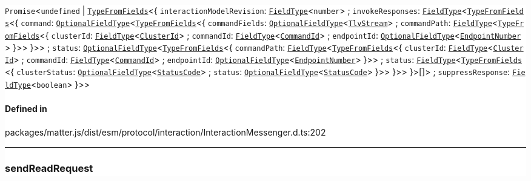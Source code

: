 `Promise`\<`undefined` \| [`TypeFromFields`](../modules/exports_tlv.md#typefromfields)\<\{ `interactionModelRevision`: [`FieldType`](../interfaces/exports_tlv.FieldType.md)\<`number`\> ; `invokeResponses`: [`FieldType`](../interfaces/exports_tlv.FieldType.md)\<[`TypeFromFields`](../modules/exports_tlv.md#typefromfields)\<\{ `command`: [`OptionalFieldType`](../interfaces/exports_tlv.OptionalFieldType.md)\<[`TypeFromFields`](../modules/exports_tlv.md#typefromfields)\<\{ `commandFields`: [`OptionalFieldType`](../interfaces/exports_tlv.OptionalFieldType.md)\<[`TlvStream`](../modules/exports_tlv.md#tlvstream)\> ; `commandPath`: [`FieldType`](../interfaces/exports_tlv.FieldType.md)\<[`TypeFromFields`](../modules/exports_tlv.md#typefromfields)\<\{ `clusterId`: [`FieldType`](../interfaces/exports_tlv.FieldType.md)\<[`ClusterId`](../modules/exports_datatype.md#clusterid)\> ; `commandId`: [`FieldType`](../interfaces/exports_tlv.FieldType.md)\<[`CommandId`](../modules/exports_datatype.md#commandid)\> ; `endpointId`: [`OptionalFieldType`](../interfaces/exports_tlv.OptionalFieldType.md)\<[`EndpointNumber`](../modules/exports_datatype.md#endpointnumber)\>  }\>\>  }\>\> ; `status`: [`OptionalFieldType`](../interfaces/exports_tlv.OptionalFieldType.md)\<[`TypeFromFields`](../modules/exports_tlv.md#typefromfields)\<\{ `commandPath`: [`FieldType`](../interfaces/exports_tlv.FieldType.md)\<[`TypeFromFields`](../modules/exports_tlv.md#typefromfields)\<\{ `clusterId`: [`FieldType`](../interfaces/exports_tlv.FieldType.md)\<[`ClusterId`](../modules/exports_datatype.md#clusterid)\> ; `commandId`: [`FieldType`](../interfaces/exports_tlv.FieldType.md)\<[`CommandId`](../modules/exports_datatype.md#commandid)\> ; `endpointId`: [`OptionalFieldType`](../interfaces/exports_tlv.OptionalFieldType.md)\<[`EndpointNumber`](../modules/exports_datatype.md#endpointnumber)\>  }\>\> ; `status`: [`FieldType`](../interfaces/exports_tlv.FieldType.md)\<[`TypeFromFields`](../modules/exports_tlv.md#typefromfields)\<\{ `clusterStatus`: [`OptionalFieldType`](../interfaces/exports_tlv.OptionalFieldType.md)\<[`StatusCode`](../enums/exports_interaction.StatusCode.md)\> ; `status`: [`OptionalFieldType`](../interfaces/exports_tlv.OptionalFieldType.md)\<[`StatusCode`](../enums/exports_interaction.StatusCode.md)\>  }\>\>  }\>\>  }\>[]\> ; `suppressResponse`: [`FieldType`](../interfaces/exports_tlv.FieldType.md)\<`boolean`\>  }\>\>

#### Defined in

packages/matter.js/dist/esm/protocol/interaction/InteractionMessenger.d.ts:202

___

### sendReadRequest
